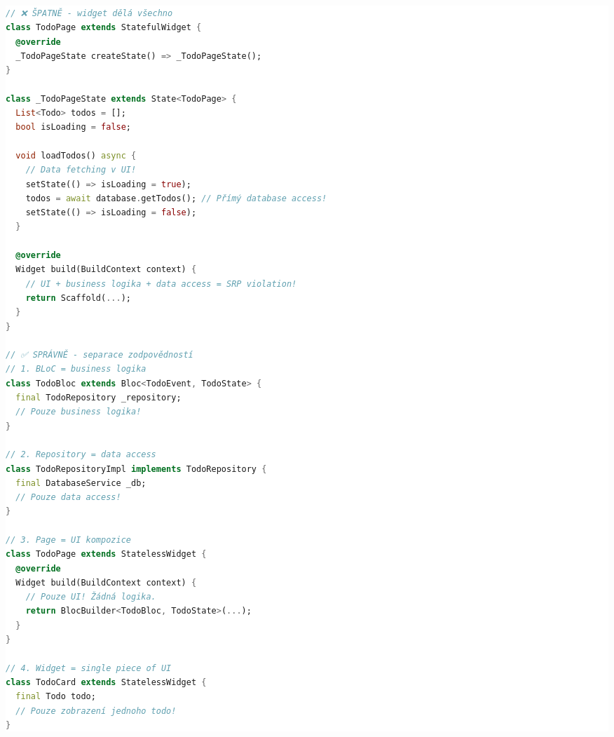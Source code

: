 ```dart
// ❌ ŠPATNĚ - widget dělá všechno
class TodoPage extends StatefulWidget {
  @override
  _TodoPageState createState() => _TodoPageState();
}

class _TodoPageState extends State<TodoPage> {
  List<Todo> todos = [];
  bool isLoading = false;

  void loadTodos() async {
    // Data fetching v UI!
    setState(() => isLoading = true);
    todos = await database.getTodos(); // Přímý database access!
    setState(() => isLoading = false);
  }

  @override
  Widget build(BuildContext context) {
    // UI + business logika + data access = SRP violation!
    return Scaffold(...);
  }
}

// ✅ SPRÁVNĚ - separace zodpovědností
// 1. BLoC = business logika
class TodoBloc extends Bloc<TodoEvent, TodoState> {
  final TodoRepository _repository;
  // Pouze business logika!
}

// 2. Repository = data access
class TodoRepositoryImpl implements TodoRepository {
  final DatabaseService _db;
  // Pouze data access!
}

// 3. Page = UI kompozice
class TodoPage extends StatelessWidget {
  @override
  Widget build(BuildContext context) {
    // Pouze UI! Žádná logika.
    return BlocBuilder<TodoBloc, TodoState>(...);
  }
}

// 4. Widget = single piece of UI
class TodoCard extends StatelessWidget {
  final Todo todo;
  // Pouze zobrazení jednoho todo!
}
```
